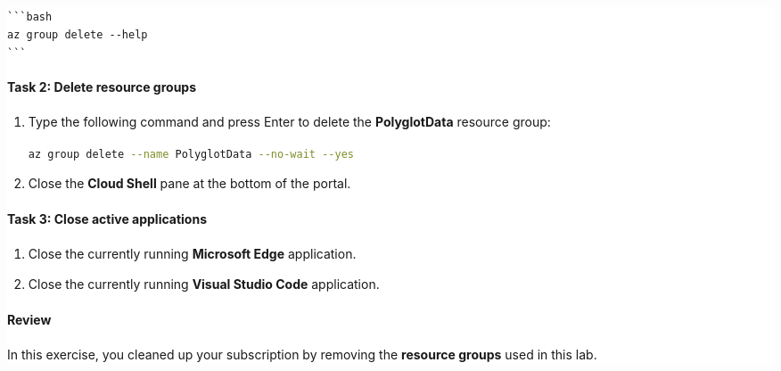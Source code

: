     ```bash
    az group delete --help
    ```

#### Task 2: Delete resource groups

1.  Type the following command and press Enter to delete the **PolyglotData** resource group:

    ```bash
    az group delete --name PolyglotData --no-wait --yes
    ```

1.  Close the **Cloud Shell** pane at the bottom of the portal.

#### Task 3: Close active applications

1.  Close the currently running **Microsoft Edge** application.

1.  Close the currently running **Visual Studio Code** application.

#### Review

In this exercise, you cleaned up your subscription by removing the **resource groups** used in this lab.
